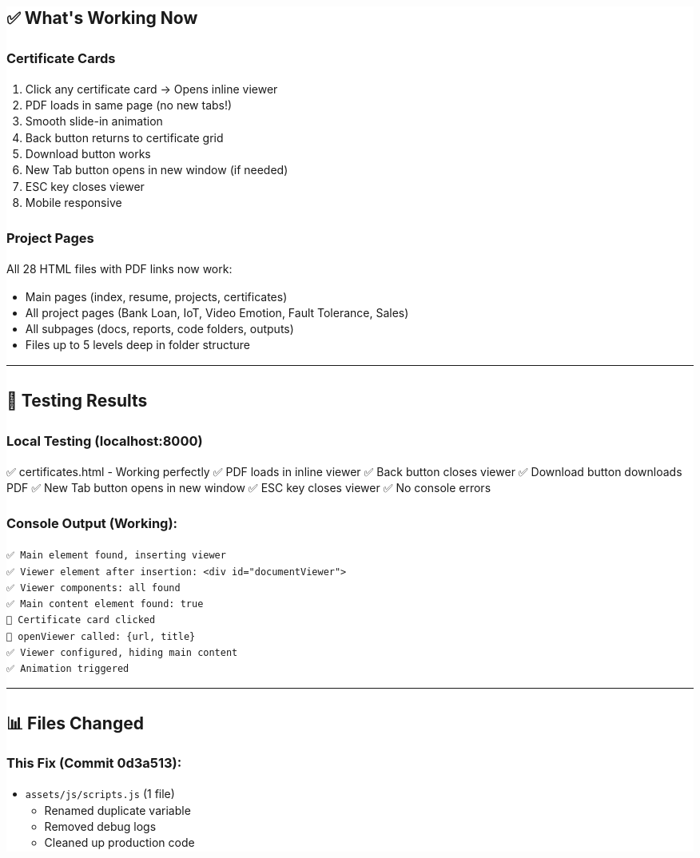 ## ✅ What's Working Now

### Certificate Cards
1. Click any certificate card → Opens inline viewer
2. PDF loads in same page (no new tabs!)
3. Smooth slide-in animation
4. Back button returns to certificate grid
5. Download button works
6. New Tab button opens in new window (if needed)
7. ESC key closes viewer
8. Mobile responsive

### Project Pages
All 28 HTML files with PDF links now work:
- Main pages (index, resume, projects, certificates)
- All project pages (Bank Loan, IoT, Video Emotion, Fault Tolerance, Sales)
- All subpages (docs, reports, code folders, outputs)
- Files up to 5 levels deep in folder structure

---

## 🧪 Testing Results

### Local Testing (localhost:8000)
✅ certificates.html - Working perfectly
✅ PDF loads in inline viewer
✅ Back button closes viewer
✅ Download button downloads PDF
✅ New Tab button opens in new window
✅ ESC key closes viewer
✅ No console errors

### Console Output (Working):
```
✅ Main element found, inserting viewer
✅ Viewer element after insertion: <div id="documentViewer">
✅ Viewer components: all found
✅ Main content element found: true
📄 Certificate card clicked
🚀 openViewer called: {url, title}
✅ Viewer configured, hiding main content
✅ Animation triggered
```

---

## 📊 Files Changed

### This Fix (Commit 0d3a513):
- `assets/js/scripts.js` (1 file)
  - Renamed duplicate variable
  - Removed debug logs
  - Cleaned up production code
